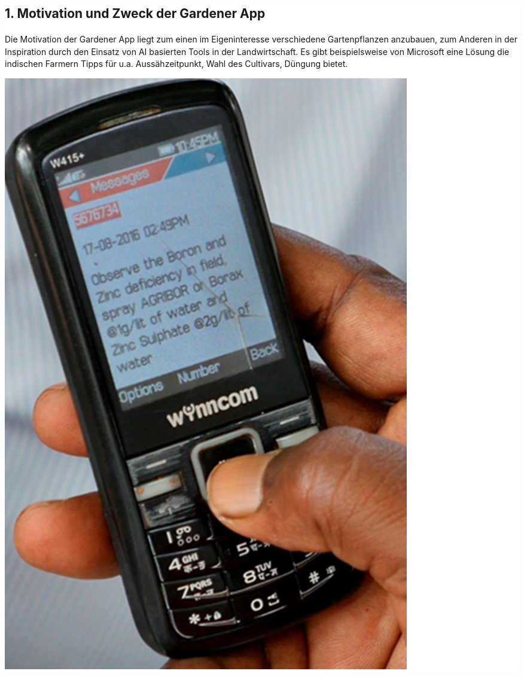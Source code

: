 
## 1. Motivation und Zweck der Gardener App
Die Motivation der Gardener App liegt zum einen im Eigeninteresse verschiedene Gartenpflanzen anzubauen, zum Anderen in der Inspiration durch den Einsatz von AI basierten Tools in der Landwirtschaft. Es gibt beispielsweise von Microsoft eine Lösung die indischen Farmern Tipps für u.a. Aussähzeitpunkt, Wahl des Cultivars, Düngung bietet.


![AI-based agriculture advisor](AI-based_agriculture_advisor.png)
